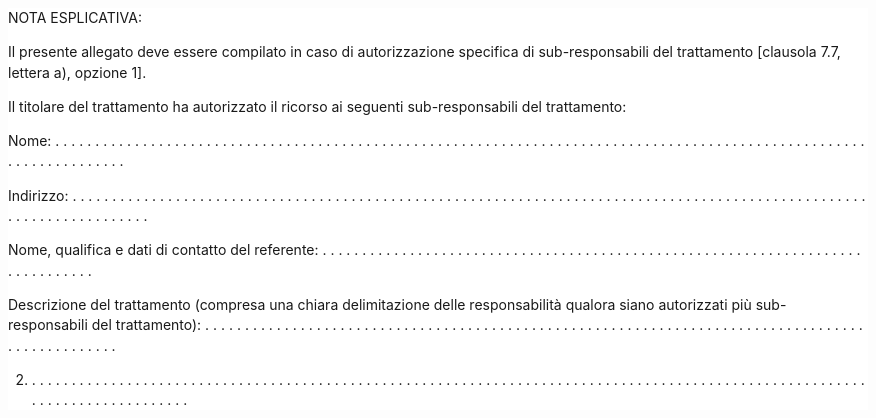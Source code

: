 NOTA ESPLICATIVA:

Il presente allegato deve essere  compilato in caso di autorizzazione specifica di sub-responsabili del trattamento [clausola 7.7, lettera a), opzione 1].

Il titolare del trattamento ha autorizzato il ricorso ai seguenti sub-responsabili del trattamento:

Nome: . . . . . . . . . . . . . . . . . . . . . . . . . . . . . . . . . . . . . . . . . . . . . . . . . . . . . . . . . . . . . . . . . . . . . . . . . . . . . . . . . . . . . . . . . . . . . . . . . . . . . . . . . . . . . . . . . . . . .

Indirizzo: . . . . . . . . . . . . . . . . . . . . . . . . . . . . . . . . . . . . . . . . . . . . . . . . . . . . . . . . . . . . . . . . . . . . . . . . . . . . . . . . . . . . . . . . . . . . . . . . . . . . . . . . . . . . . . . . . . . . . .

Nome, qualifica e dati di contatto del referente: . . . . . . . . . . . . . . . . . . . . . . . . . . . . . . . . . . . . . . . . . . . . . . . . . . . . . . . . . . . . . . . . . . . . . . . . . . . . . . .

Descrizione del trattamento (compresa una chiara delimitazione delle responsabilità qualora siano autorizzati più sub- responsabili del trattamento): . . . . . . . . . . . . . . . . . . . . . . . . . . . . . . . . . . . . . . . . . . . . . . . . . . . . . . . . . . . . . . . . . . . . . . . . . . . . . . . . . . . . . . . . . . . . . . . . .

2. . . . . . . . . . . . . . . . . . . . . . . . . . . . . . . . . . . . . . . . . . . . . . . . . . . . . . . . . . . . . . . . . . . . . . . . . . . . . . . . . . . . . . . . . . . . . . . . . . . . . . . . . . . . . . . . . . . . . . . . . . . . . .



